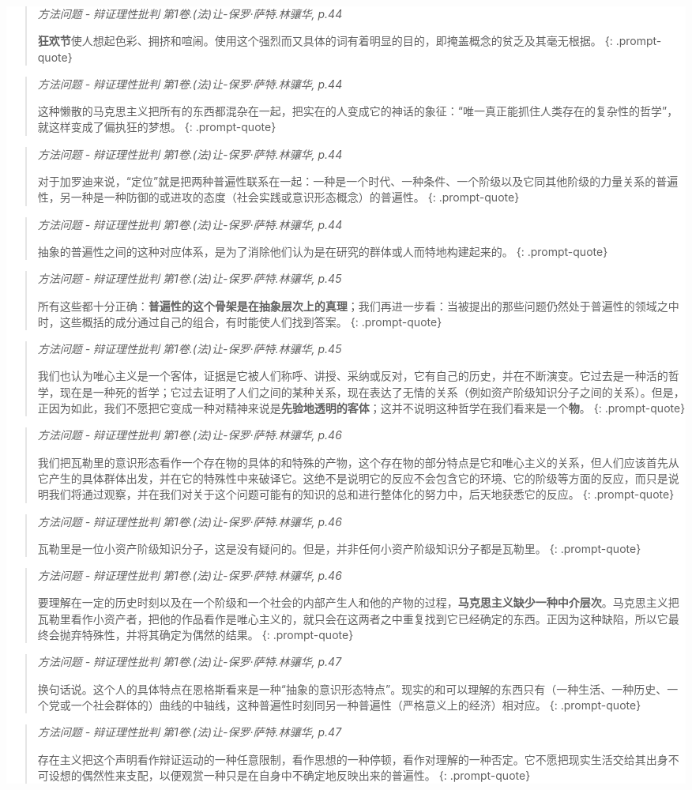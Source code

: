 >*方法问题 - 辩证理性批判 第1卷.(法)让-保罗·萨特.林骧华, p.44*
>
>**狂欢节**使人想起色彩、拥挤和喧闹。使用这个强烈而又具体的词有着明显的目的，即掩盖概念的贫乏及其毫无根据。
{: .prompt-quote}

>*方法问题 - 辩证理性批判 第1卷.(法)让-保罗·萨特.林骧华, p.44*
>
>这种懒散的马克思主义把所有的东西都混杂在一起，把实在的人变成它的神话的象征：“唯一真正能抓住人类存在的复杂性的哲学”，就这样变成了偏执狂的梦想。
{: .prompt-quote}

>*方法问题 - 辩证理性批判 第1卷.(法)让-保罗·萨特.林骧华, p.44*
>
>对于加罗迪来说，“定位”就是把两种普遍性联系在一起：一种是一个时代、一种条件、一个阶级以及它同其他阶级的力量关系的普遍性，另一种是一种防御的或进攻的态度（社会实践或意识形态概念）的普遍性。
{: .prompt-quote}

>*方法问题 - 辩证理性批判 第1卷.(法)让-保罗·萨特.林骧华, p.44*
>
>抽象的普遍性之间的这种对应体系，是为了消除他们认为是在研究的群体或人而特地构建起来的。
{: .prompt-quote}

>*方法问题 - 辩证理性批判 第1卷.(法)让-保罗·萨特.林骧华, p.45*
>
>所有这些都十分正确：**普遍性的这个骨架是在抽象层次上的真理**；我们再进一步看：当被提出的那些问题仍然处于普遍性的领域之中时，这些概括的成分通过自己的组合，有时能使人们找到答案。
{: .prompt-quote}

>*方法问题 - 辩证理性批判 第1卷.(法)让-保罗·萨特.林骧华, p.45*
>
>我们也认为唯心主义是一个客体，证据是它被人们称呼、讲授、采纳或反对，它有自己的历史，并在不断演变。它过去是一种活的哲学，现在是一种死的哲学；它过去证明了人们之间的某种关系，现在表达了无情的关系（例如资产阶级知识分子之间的关系）。但是，正因为如此，我们不愿把它变成一种对精神来说是**先验地透明的客体**；这并不说明这种哲学在我们看来是一个**物**。
{: .prompt-quote}

>*方法问题 - 辩证理性批判 第1卷.(法)让-保罗·萨特.林骧华, p.46*
>
>我们把瓦勒里的意识形态看作一个存在物的具体的和特殊的产物，这个存在物的部分特点是它和唯心主义的关系，但人们应该首先从它产生的具体群体出发，并在它的特殊性中来破译它。这绝不是说明它的反应不会包含它的环境、它的阶级等方面的反应，而只是说明我们将通过观察，并在我们对关于这个问题可能有的知识的总和进行整体化的努力中，后天地获悉它的反应。 
{: .prompt-quote}

>*方法问题 - 辩证理性批判 第1卷.(法)让-保罗·萨特.林骧华, p.46*
>
>瓦勒里是一位小资产阶级知识分子，这是没有疑问的。但是，并非任何小资产阶级知识分子都是瓦勒里。
{: .prompt-quote}

>*方法问题 - 辩证理性批判 第1卷.(法)让-保罗·萨特.林骧华, p.46*
>
>要理解在一定的历史时刻以及在一个阶级和一个社会的内部产生人和他的产物的过程，**马克思主义缺少一种中介层次**。马克思主义把瓦勒里看作小资产者，把他的作品看作是唯心主义的，就只会在这两者之中重复找到它已经确定的东西。正因为这种缺陷，所以它最终会抛弃特殊性，并将其确定为偶然的结果。
{: .prompt-quote}

>*方法问题 - 辩证理性批判 第1卷.(法)让-保罗·萨特.林骧华, p.47*
>
>换句话说。这个人的具体特点在恩格斯看来是一种“抽象的意识形态特点”。现实的和可以理解的东西只有（一种生活、一种历史、一个党或一个社会群体的）曲线的中轴线，这种普遍性时刻同另一种普遍性（严格意义上的经济）相对应。
{: .prompt-quote}

>*方法问题 - 辩证理性批判 第1卷.(法)让-保罗·萨特.林骧华, p.47*
>
>存在主义把这个声明看作辩证运动的一种任意限制，看作思想的一种停顿，看作对理解的一种否定。它不愿把现实生活交给其出身不可设想的偶然性来支配，以便观赏一种只是在自身中不确定地反映出来的普遍性。
{: .prompt-quote}
